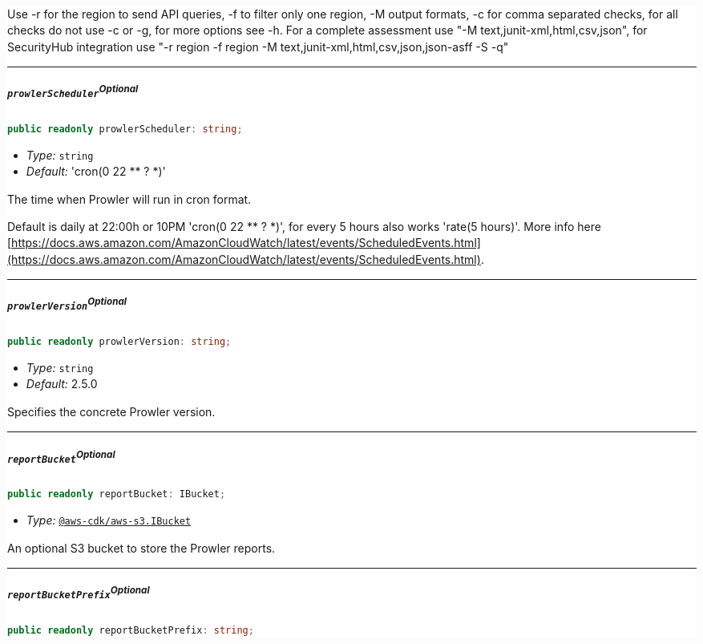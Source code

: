 Use -r for the region to send API queries, -f to filter only one region, -M output formats, -c for comma separated checks, for all checks do not use -c or -g, for more options see -h. For a complete assessment use  "-M text,junit-xml,html,csv,json", for SecurityHub integration use "-r region -f region -M text,junit-xml,html,csv,json,json-asff -S -q"

---


##### `prowlerScheduler`<sup>Optional</sup> <a name="cdk-prowler.ProwlerAuditProps.property.prowlerScheduler"></a>

```typescript
public readonly prowlerScheduler: string;
```

* *Type:* `string`
* *Default:* 'cron(0 22 ** ? *)'

The time when Prowler will run in cron format.

Default is daily at 22:00h or 10PM 'cron(0 22 ** ? *)', for every 5 hours also works 'rate(5 hours)'. More info here [https://docs.aws.amazon.com/AmazonCloudWatch/latest/events/ScheduledEvents.html](https://docs.aws.amazon.com/AmazonCloudWatch/latest/events/ScheduledEvents.html).

---


##### `prowlerVersion`<sup>Optional</sup> <a name="cdk-prowler.ProwlerAuditProps.property.prowlerVersion"></a>

```typescript
public readonly prowlerVersion: string;
```

* *Type:* `string`
* *Default:* 2.5.0

Specifies the concrete Prowler version.

---


##### `reportBucket`<sup>Optional</sup> <a name="cdk-prowler.ProwlerAuditProps.property.reportBucket"></a>

```typescript
public readonly reportBucket: IBucket;
```

* *Type:* [`@aws-cdk/aws-s3.IBucket`](#@aws-cdk/aws-s3.IBucket)

An optional S3 bucket to store the Prowler reports.

---


##### `reportBucketPrefix`<sup>Optional</sup> <a name="cdk-prowler.ProwlerAuditProps.property.reportBucketPrefix"></a>

```typescript
public readonly reportBucketPrefix: string;
```
